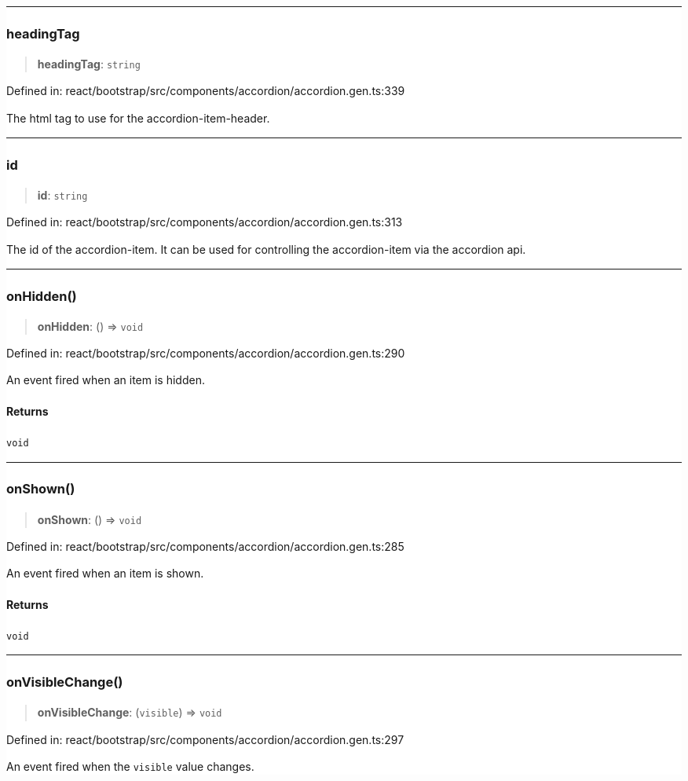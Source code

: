 ***

### headingTag

> **headingTag**: `string`

Defined in: react/bootstrap/src/components/accordion/accordion.gen.ts:339

The html tag to use for the accordion-item-header.

***

### id

> **id**: `string`

Defined in: react/bootstrap/src/components/accordion/accordion.gen.ts:313

The id of the accordion-item. It can be used for controlling the accordion-item via the accordion api.

***

### onHidden()

> **onHidden**: () => `void`

Defined in: react/bootstrap/src/components/accordion/accordion.gen.ts:290

An event fired when an item is hidden.

#### Returns

`void`

***

### onShown()

> **onShown**: () => `void`

Defined in: react/bootstrap/src/components/accordion/accordion.gen.ts:285

An event fired when an item is shown.

#### Returns

`void`

***

### onVisibleChange()

> **onVisibleChange**: (`visible`) => `void`

Defined in: react/bootstrap/src/components/accordion/accordion.gen.ts:297

An event fired when the `visible` value changes.
